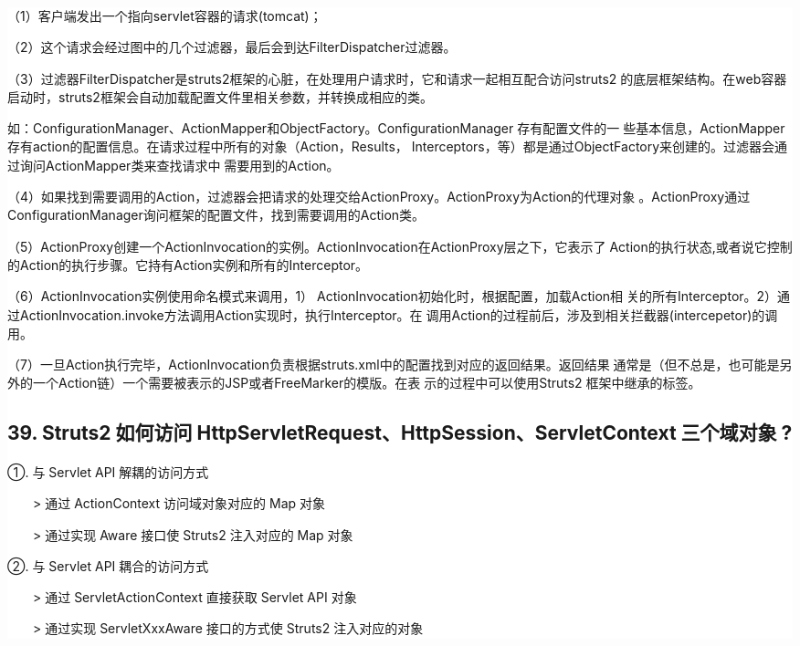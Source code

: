（1）客户端发出一个指向servlet容器的请求(tomcat)；

（2）这个请求会经过图中的几个过滤器，最后会到达FilterDispatcher过滤器。

（3）过滤器FilterDispatcher是struts2框架的心脏，在处理用户请求时，它和请求一起相互配合访问struts2 的底层框架结构。在web容器启动时，struts2框架会自动加载配置文件里相关参数，并转换成相应的类。 

如：ConfigurationManager、ActionMapper和ObjectFactory。ConfigurationManager 存有配置文件的一 些基本信息，ActionMapper存有action的配置信息。在请求过程中所有的对象（Action，Results， Interceptors，等）都是通过ObjectFactory来创建的。过滤器会通过询问ActionMapper类来查找请求中 需要用到的Action。

（4）如果找到需要调用的Action，过滤器会把请求的处理交给ActionProxy。ActionProxy为Action的代理对象 。ActionProxy通过ConfigurationManager询问框架的配置文件，找到需要调用的Action类。 

（5）ActionProxy创建一个ActionInvocation的实例。ActionInvocation在ActionProxy层之下，它表示了 Action的执行状态,或者说它控制的Action的执行步骤。它持有Action实例和所有的Interceptor。 

（6）ActionInvocation实例使用命名模式来调用，1） ActionInvocation初始化时，根据配置，加载Action相 关的所有Interceptor。2）通过ActionInvocation.invoke方法调用Action实现时，执行Interceptor。在 调用Action的过程前后，涉及到相关拦截器(intercepetor)的调用。

（7）一旦Action执行完毕，ActionInvocation负责根据struts.xml中的配置找到对应的返回结果。返回结果 通常是（但不总是，也可能是另外的一个Action链）一个需要被表示的JSP或者FreeMarker的模版。在表 示的过程中可以使用Struts2 框架中继承的标签。

 

## 39. Struts2 如何访问 HttpServletRequest、HttpSession、ServletContext 三个域对象 ?

 

①. 与 Servlet API 解耦的访问方式

　　> 通过 ActionContext 访问域对象对应的 Map 对象

　　> 通过实现 Aware 接口使 Struts2 注入对应的 Map 对象

 

②. 与 Servlet API 耦合的访问方式

　　> 通过 ServletActionContext 直接获取 Servlet API 对象

　　> 通过实现 ServletXxxAware 接口的方式使 Struts2 注入对应的对象

 

 

 

 

 

 